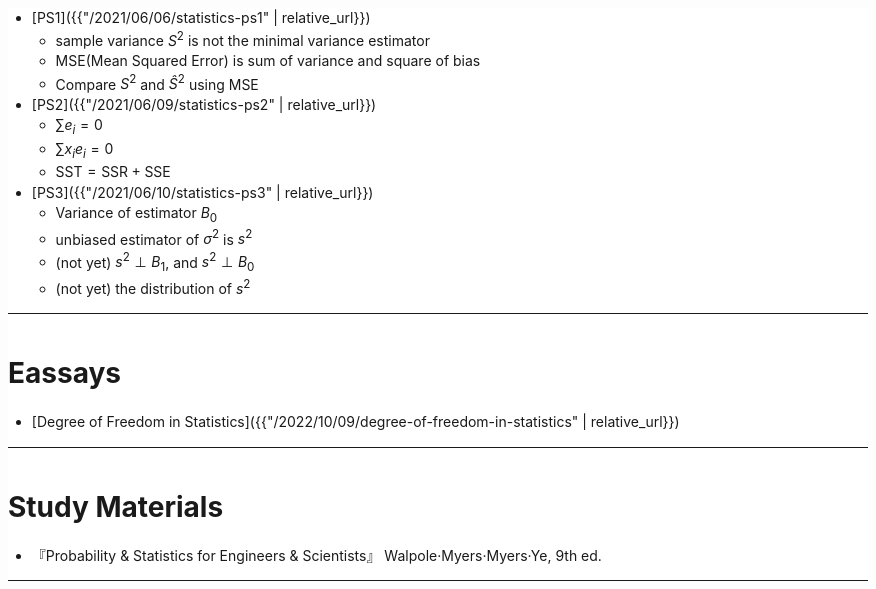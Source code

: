 - [PS1]({{"/2021/06/06/statistics-ps1" | relative_url}})
  - sample variance $S^2$ is not the minimal variance estimator
  - MSE(Mean Squared Error) is sum of variance and square of bias
  - Compare $S^2$ and $\hat{S}^2$ using MSE
- [PS2]({{"/2021/06/09/statistics-ps2" | relative_url}})
  - $\sum e_i = 0$
  - $\sum x_i e_i = 0$
  - $\text{SST} = \text{SSR} + \text{SSE}$
- [PS3]({{"/2021/06/10/statistics-ps3" | relative_url}})
  - Variance of estimator $B_0$
  - unbiased estimator of $\sigma^2$ is $s^2$
  - (not yet) $s^2 \perp B_1$, and $s^2 \perp B_0$
  - (not yet) the distribution of $s^2$

<hr/>

# Eassays

- [Degree of Freedom in Statistics]({{"/2022/10/09/degree-of-freedom-in-statistics" | relative_url}})

<hr/>

# Study Materials
- 『Probability & Statistics for Engineers & Scientists』 Walpole·Myers·Myers·Ye, 9th ed.

<hr/>

[^1]: 정규수업 내용은 아니지만, 교수님께서 수업 시간에 잠깐 언급하셨습니다 😊
